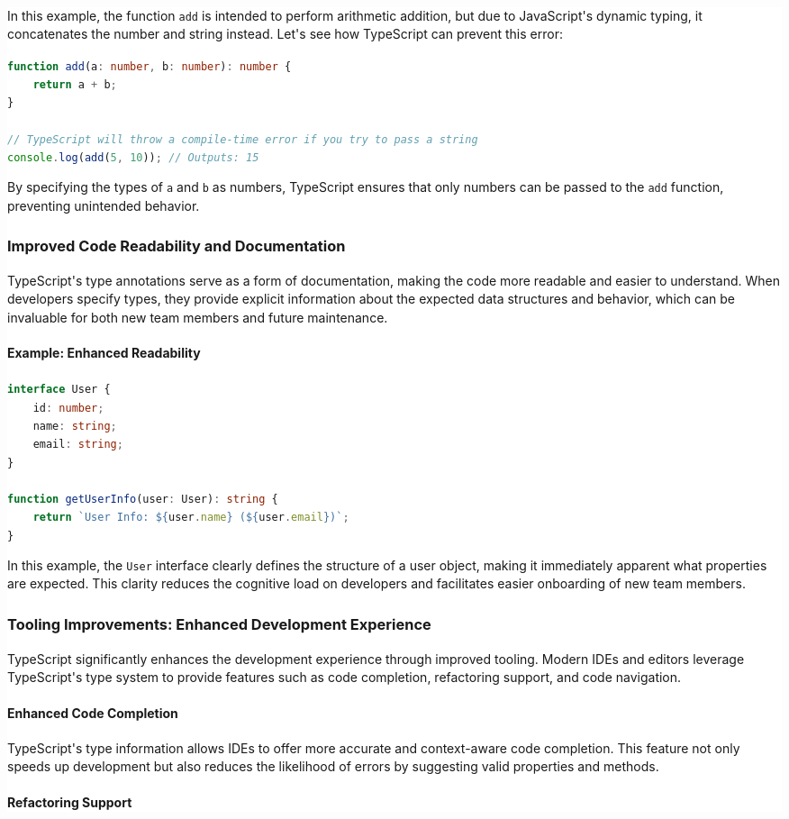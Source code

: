 In this example, the function `add` is intended to perform arithmetic addition, but due to JavaScript's dynamic typing, it concatenates the number and string instead. Let's see how TypeScript can prevent this error:

```typescript
function add(a: number, b: number): number {
    return a + b;
}

// TypeScript will throw a compile-time error if you try to pass a string
console.log(add(5, 10)); // Outputs: 15
```

By specifying the types of `a` and `b` as numbers, TypeScript ensures that only numbers can be passed to the `add` function, preventing unintended behavior.

### Improved Code Readability and Documentation

TypeScript's type annotations serve as a form of documentation, making the code more readable and easier to understand. When developers specify types, they provide explicit information about the expected data structures and behavior, which can be invaluable for both new team members and future maintenance.

#### Example: Enhanced Readability

```typescript
interface User {
    id: number;
    name: string;
    email: string;
}

function getUserInfo(user: User): string {
    return `User Info: ${user.name} (${user.email})`;
}
```

In this example, the `User` interface clearly defines the structure of a user object, making it immediately apparent what properties are expected. This clarity reduces the cognitive load on developers and facilitates easier onboarding of new team members.

### Tooling Improvements: Enhanced Development Experience

TypeScript significantly enhances the development experience through improved tooling. Modern IDEs and editors leverage TypeScript's type system to provide features such as code completion, refactoring support, and code navigation.

#### Enhanced Code Completion

TypeScript's type information allows IDEs to offer more accurate and context-aware code completion. This feature not only speeds up development but also reduces the likelihood of errors by suggesting valid properties and methods.

#### Refactoring Support
